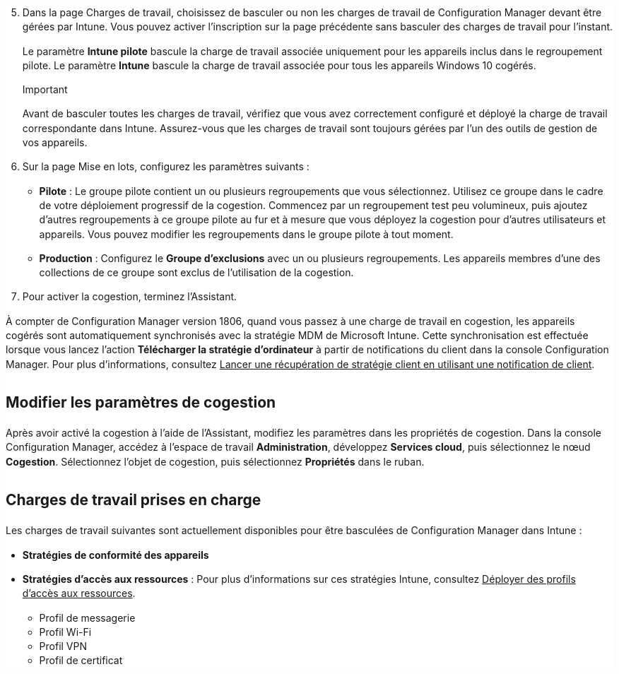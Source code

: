 5. Dans la page Charges de travail, choisissez de basculer ou non les charges de travail de Configuration Manager devant être gérées par Intune. Vous pouvez activer l’inscription sur la page précédente sans basculer des charges de travail pour l’instant. 

    Le paramètre **Intune pilote** bascule la charge de travail associée uniquement pour les appareils inclus dans le regroupement pilote. Le paramètre **Intune** bascule la charge de travail associée pour tous les appareils Windows 10 cogérés.  

    > [!Important] 
    > Avant de basculer toutes les charges de travail, vérifiez que vous avez correctement configuré et déployé la charge de travail correspondante dans Intune. Assurez-vous que les charges de travail sont toujours gérées par l’un des outils de gestion de vos appareils.  

6. Sur la page Mise en lots, configurez les paramètres suivants :  

    - **Pilote** : Le groupe pilote contient un ou plusieurs regroupements que vous sélectionnez. Utilisez ce groupe dans le cadre de votre déploiement progressif de la cogestion. Commencez par un regroupement test peu volumineux, puis ajoutez d’autres regroupements à ce groupe pilote au fur et à mesure que vous déployez la cogestion pour d’autres utilisateurs et appareils. Vous pouvez modifier les regroupements dans le groupe pilote à tout moment.  

    - **Production** : Configurez le **Groupe d’exclusions** avec un ou plusieurs regroupements. Les appareils membres d’une des collections de ce groupe sont exclus de l’utilisation de la cogestion.  

7. Pour activer la cogestion, terminez l’Assistant.  

 À compter de Configuration Manager version 1806, quand vous passez à une charge de travail en cogestion, les appareils cogérés sont automatiquement synchronisés avec la stratégie MDM de Microsoft Intune. Cette synchronisation est effectuée lorsque vous lancez l’action **Télécharger la stratégie d’ordinateur** à partir de notifications du client dans la console Configuration Manager. Pour plus d’informations, consultez [Lancer une récupération de stratégie client en utilisant une notification de client](/sccm/core/clients/manage/manage-clients#initiate-client-policy-retrieval-using-client-notification).



## <a name="modify-your-co-management-settings"></a>Modifier les paramètres de cogestion

Après avoir activé la cogestion à l’aide de l’Assistant, modifiez les paramètres dans les propriétés de cogestion. Dans la console Configuration Manager, accédez à l’espace de travail **Administration**, développez **Services cloud**, puis sélectionnez le nœud **Cogestion**. Sélectionnez l’objet de cogestion, puis sélectionnez **Propriétés** dans le ruban. 



## <a name="supported-workloads"></a>Charges de travail prises en charge

Les charges de travail suivantes sont actuellement disponibles pour être basculées de Configuration Manager dans Intune :

- **Stratégies de conformité des appareils**  

- **Stratégies d’accès aux ressources** : Pour plus d’informations sur ces stratégies Intune, consultez [Déployer des profils d’accès aux ressources](https://docs.microsoft.com/intune/device-profiles).
    - Profil de messagerie  
    - Profil Wi-Fi  
    - Profil VPN  
    - Profil de certificat  
